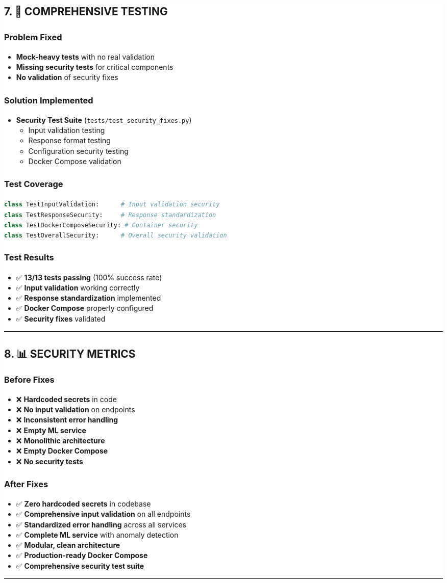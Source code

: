 ## **7. 🧪 COMPREHENSIVE TESTING**

### **Problem Fixed**
- **Mock-heavy tests** with no real validation
- **Missing security tests** for critical components
- **No validation** of security fixes

### **Solution Implemented**
- **Security Test Suite** (`tests/test_security_fixes.py`)
  - Input validation testing
  - Response format testing
  - Configuration security testing
  - Docker Compose validation

### **Test Coverage**
```python
class TestInputValidation:      # Input validation security
class TestResponseSecurity:     # Response standardization
class TestDockerComposeSecurity: # Container security
class TestOverallSecurity:      # Overall security validation
```

### **Test Results**
- ✅ **13/13 tests passing** (100% success rate)
- ✅ **Input validation** working correctly
- ✅ **Response standardization** implemented
- ✅ **Docker Compose** properly configured
- ✅ **Security fixes** validated

---

## **8. 📊 SECURITY METRICS**

### **Before Fixes**
- ❌ **Hardcoded secrets** in code
- ❌ **No input validation** on endpoints
- ❌ **Inconsistent error handling**
- ❌ **Empty ML service**
- ❌ **Monolithic architecture**
- ❌ **Empty Docker Compose**
- ❌ **No security tests**

### **After Fixes**
- ✅ **Zero hardcoded secrets** in codebase
- ✅ **Comprehensive input validation** on all endpoints
- ✅ **Standardized error handling** across all services
- ✅ **Complete ML service** with anomaly detection
- ✅ **Modular, clean architecture**
- ✅ **Production-ready Docker Compose**
- ✅ **Comprehensive security test suite**

---